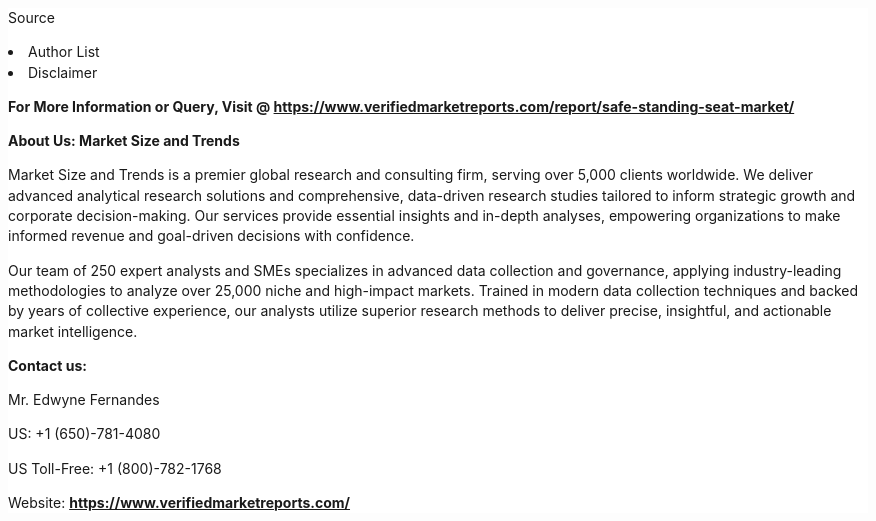 Source</li><li>Author List</li><li>Disclaimer</li></ul></p><p><strong>For More Information or Query, Visit @ <a href="https://www.verifiedmarketreports.com/report/safe-standing-seat-market/">https://www.verifiedmarketreports.com/report/safe-standing-seat-market/</a></strong></p><p><strong>About Us: Market Size and Trends</strong></p><p>Market Size and Trends is a premier global research and consulting firm, serving over 5,000 clients worldwide. We deliver advanced analytical research solutions and comprehensive, data-driven research studies tailored to inform strategic growth and corporate decision-making. Our services provide essential insights and in-depth analyses, empowering organizations to make informed revenue and goal-driven decisions with confidence.</p><p>Our team of 250 expert analysts and SMEs specializes in advanced data collection and governance, applying industry-leading methodologies to analyze over 25,000 niche and high-impact markets. Trained in modern data collection techniques and backed by years of collective experience, our analysts utilize superior research methods to deliver precise, insightful, and actionable market intelligence.</p><p><strong>Contact us:</strong></p><p>Mr. Edwyne Fernandes</p><p>US: +1 (650)-781-4080</p><p>US Toll-Free: +1 (800)-782-1768</p><p>Website: <strong><a href="https://www.verifiedmarketreports.com/">https://www.verifiedmarketreports.com/</a></strong></p>
